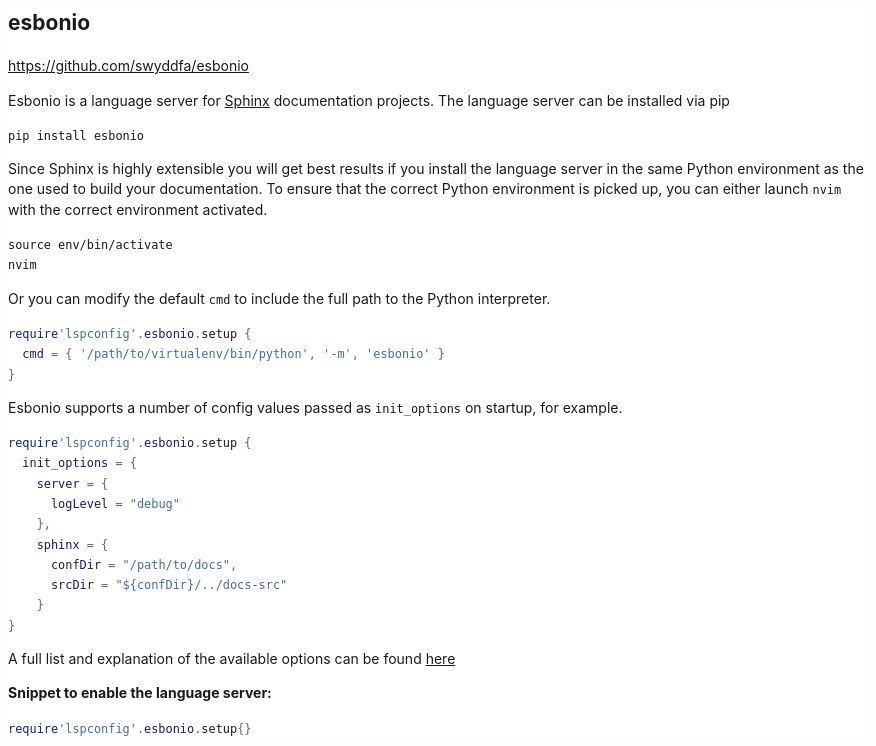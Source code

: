   ```lua
  ```


## esbonio

https://github.com/swyddfa/esbonio

Esbonio is a language server for [Sphinx](https://www.sphinx-doc.org/en/master/) documentation projects.
The language server can be installed via pip

```
pip install esbonio
```

Since Sphinx is highly extensible you will get best results if you install the language server in the same
Python environment as the one used to build your documentation. To ensure that the correct Python environment
is picked up, you can either launch `nvim` with the correct environment activated.

```
source env/bin/activate
nvim
```

Or you can modify the default `cmd` to include the full path to the Python interpreter.

```lua
require'lspconfig'.esbonio.setup {
  cmd = { '/path/to/virtualenv/bin/python', '-m', 'esbonio' }
}
```

Esbonio supports a number of config values passed as `init_options` on startup, for example.

```lua
require'lspconfig'.esbonio.setup {
  init_options = {
    server = {
      logLevel = "debug"
    },
    sphinx = {
      confDir = "/path/to/docs",
      srcDir = "${confDir}/../docs-src"
    }
}
```

A full list and explanation of the available options can be found [here](https://swyddfa.github.io/esbonio/docs/latest/en/lsp/getting-started.html#configuration)



**Snippet to enable the language server:**
```lua
require'lspconfig'.esbonio.setup{}
```
